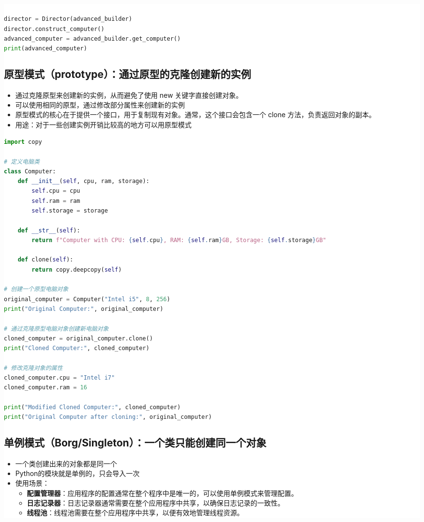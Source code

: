 ```python

director = Director(advanced_builder)
director.construct_computer()
advanced_computer = advanced_builder.get_computer()
print(advanced_computer)
```

## 原型模式（prototype）：通过原型的克隆创建新的实例
- 通过克隆原型来创建新的实例，从而避免了使用 new 关键字直接创建对象。
- 可以使用相同的原型，通过修改部分属性来创建新的实例
- 原型模式的核心在于提供一个接口，用于复制现有对象。通常，这个接口会包含一个 clone 方法，负责返回对象的副本。
- 用途：对于一些创建实例开销比较高的地方可以用原型模式

```python
import copy

# 定义电脑类
class Computer:
    def __init__(self, cpu, ram, storage):
        self.cpu = cpu
        self.ram = ram
        self.storage = storage

    def __str__(self):
        return f"Computer with CPU: {self.cpu}, RAM: {self.ram}GB, Storage: {self.storage}GB"

    def clone(self):
        return copy.deepcopy(self)

# 创建一个原型电脑对象
original_computer = Computer("Intel i5", 8, 256)
print("Original Computer:", original_computer)

# 通过克隆原型电脑对象创建新电脑对象
cloned_computer = original_computer.clone()
print("Cloned Computer:", cloned_computer)

# 修改克隆对象的属性
cloned_computer.cpu = "Intel i7"
cloned_computer.ram = 16

print("Modified Cloned Computer:", cloned_computer)
print("Original Computer after cloning:", original_computer)
```

## 单例模式（Borg/Singleton）：一个类只能创建同一个对象
- 一个类创建出来的对象都是同一个
- Python的模块就是单例的，只会导入一次
- 使用场景：
  - **配置管理器**：应用程序的配置通常在整个程序中是唯一的，可以使用单例模式来管理配置。
  - **日志记录器**：日志记录器通常需要在整个应用程序中共享，以确保日志记录的一致性。
  - **线程池**：线程池需要在整个应用程序中共享，以便有效地管理线程资源。
